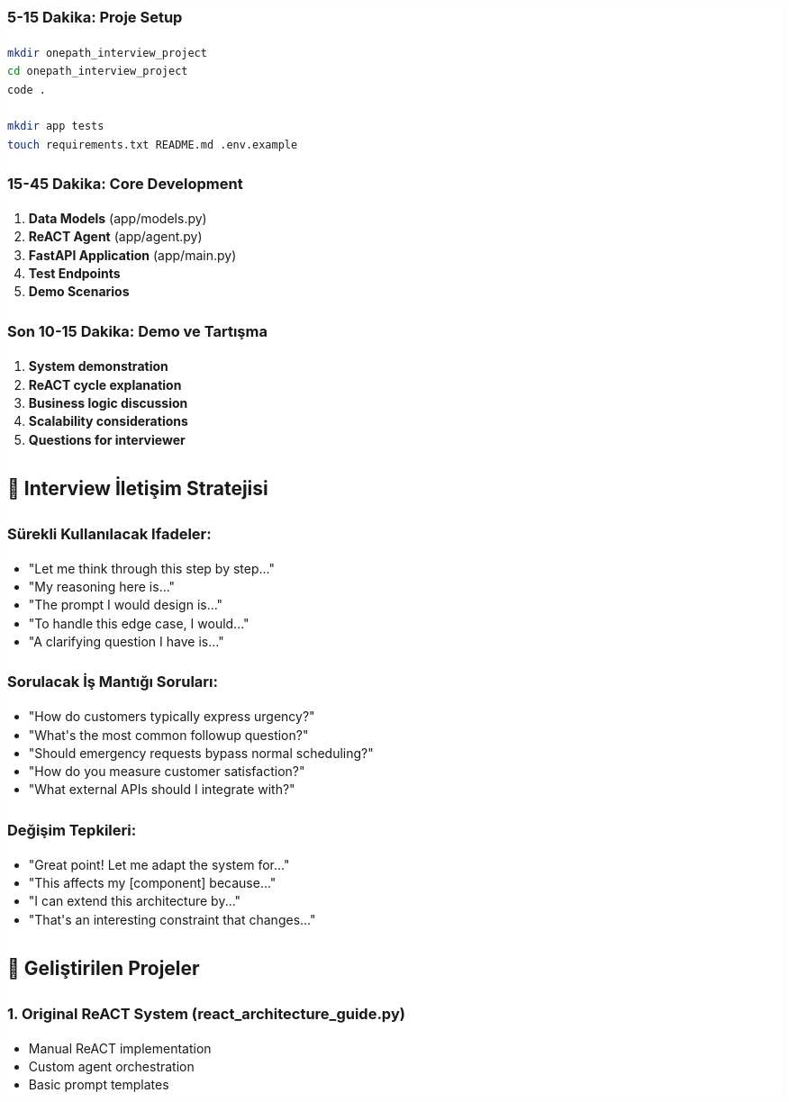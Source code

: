### 5-15 Dakika: Proje Setup
```bash
mkdir onepath_interview_project
cd onepath_interview_project
code .

mkdir app tests
touch requirements.txt README.md .env.example
```

### 15-45 Dakika: Core Development
1. **Data Models** (app/models.py)
2. **ReACT Agent** (app/agent.py)
3. **FastAPI Application** (app/main.py)
4. **Test Endpoints**
5. **Demo Scenarios**

### Son 10-15 Dakika: Demo ve Tartışma
1. **System demonstration**
2. **ReACT cycle explanation**
3. **Business logic discussion**
4. **Scalability considerations**
5. **Questions for interviewer**

## 💬 Interview İletişim Stratejisi

### Sürekli Kullanılacak Ifadeler:
- "Let me think through this step by step..."
- "My reasoning here is..."
- "The prompt I would design is..."
- "To handle this edge case, I would..."
- "A clarifying question I have is..."

### Sorulacak İş Mantığı Soruları:
- "How do customers typically express urgency?"
- "What's the most common followup question?"
- "Should emergency requests bypass normal scheduling?"
- "How do you measure customer satisfaction?"
- "What external APIs should I integrate with?"

### Değişim Tepkileri:
- "Great point! Let me adapt the system for..."
- "This affects my [component] because..."
- "I can extend this architecture by..."
- "That's an interesting constraint that changes..."

## 🔧 Geliştirilen Projeler

### 1. Original ReACT System (react_architecture_guide.py)
- Manual ReACT implementation
- Custom agent orchestration
- Basic prompt templates
